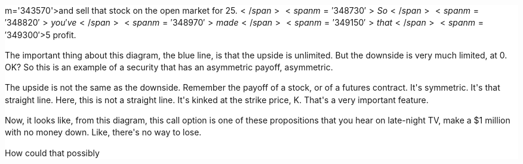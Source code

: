   m='343570'>and</span> <span m='343720'>sell</span> <span
  m='344080'>that</span> <span m='344260'>stock</span> <span
  m='344620'>on</span> <span m='344710'>the</span> <span m='344770'>open</span>
  <span m='344980'>market</span> <span m='346770'>for</span> <span
  m='346960'>$25.</span> <span m='348730'>So</span> <span
  m='348820'>you've</span> <span m='348970'>made</span> <span
  m='349150'>that</span> <span m='349300'>$5</span> <span
  m='349780'>profit.</span> </p><p><span m='353100'>The</span> <span
  m='353250'>important</span> <span m='353670'>thing</span> <span
  m='353850'>about</span> <span m='354090'>this</span> <span
  m='354210'>diagram,</span> <span m='355350'>the</span> <span
  m='355470'>blue</span> <span m='355710'>line,</span> <span
  m='356610'>is</span> <span m='356850'>that</span> <span m='358200'>the</span>
  <span m='358500'>upside</span> <span m='359880'>is</span> <span
  m='360090'>unlimited.</span> <span m='362370'>But</span> <span
  m='362550'>the</span> <span m='362640'>downside</span> <span
  m='364170'>is</span> <span m='365250'>very</span> <span m='365550'>much</span>
  <span m='365760'>limited,</span> <span m='366630'>at</span> <span
  m='366780'>0.</span> <span m='368120'>OK?</span> <span m='369860'>So</span>
  <span m='371680'>this</span> <span m='371860'>is</span> <span
  m='371980'>an</span> <span m='372070'>example</span> <span
  m='373210'>of</span> <span m='373420'>a</span> <span
  m='373480'>security</span> <span m='374350'>that</span> <span
  m='374530'>has</span> <span m='374860'>an</span> <span
  m='375160'>asymmetric</span> <span m='376750'>payoff,</span> <span
  m='377770'>asymmetric.</span> </p><p><span m='378760'>The</span> <span
  m='378880'>upside</span> <span m='379360'>is</span> <span
  m='379450'>not</span> <span m='379600'>the</span> <span m='379690'>same</span>
  <span m='379840'>as</span> <span m='379930'>the</span> <span
  m='379990'>downside.</span> <span m='380860'>Remember</span> <span
  m='381280'>the</span> <span m='381450'>payoff</span> <span
  m='382630'>of</span> <span m='382750'>a</span> <span m='382780'>stock,</span>
  <span m='383350'>or</span> <span m='383560'>of</span> <span
  m='383650'>a</span> <span m='383710'>futures</span> <span
  m='384190'>contract.</span> <span m='385420'>It's</span> <span
  m='385600'>symmetric.</span> <span m='386170'>It's</span> <span
  m='386270'>that</span> <span m='386370'>straight</span> <span
  m='386710'>line.</span> <span m='388030'>Here,</span> <span
  m='388300'>this</span> <span m='388450'>is</span> <span m='388510'>not</span>
  <span m='388660'>a</span> <span m='388720'>straight</span> <span
  m='389020'>line.</span> <span m='389250'>It's</span> <span
  m='389350'>kinked</span> <span m='390430'>at</span> <span
  m='390550'>the</span> <span m='390670'>strike</span> <span
  m='390970'>price,</span> <span m='391380'>K.</span> <span
  m='392710'>That's</span> <span m='392920'>a</span> <span
  m='392980'>very</span> <span m='393190'>important</span> <span
  m='393550'>feature.</span> </p><p><span m='394570'>Now,</span> <span
  m='394870'>it</span> <span m='395020'>looks</span> <span
  m='395260'>like,</span> <span m='395680'>from</span> <span
  m='395920'>this</span> <span m='396070'>diagram,</span> <span
  m='397570'>this</span> <span m='398950'>call</span> <span
  m='399250'>option</span> <span m='400150'>is</span> <span
  m='400270'>one</span> <span m='400420'>of</span> <span m='400480'>these</span>
  <span m='400720'>propositions</span> <span m='401650'>that</span> <span
  m='401860'>you</span> <span m='401980'>hear</span> <span m='402190'>on</span>
  <span m='402310'>late-night</span> <span m='402730'>TV,</span> <span
  m='403180'>make</span> <span m='403930'>a</span> <span m='403960'>$1</span>
  <span m='404260'>million</span> <span m='404530'>with</span> <span
  m='404800'>no</span> <span m='404950'>money</span> <span
  m='405190'>down.</span> <span m='405850'>Like,</span> <span
  m='406000'>there's</span> <span m='406120'>no</span> <span
  m='406270'>way</span> <span m='406390'>to</span> <span m='406450'>lose.</span>
  </p><p><span m='407860'>How</span> <span m='408010'>could</span> <span
  m='408130'>that</span> <span m='408280'>possibly</span> <span